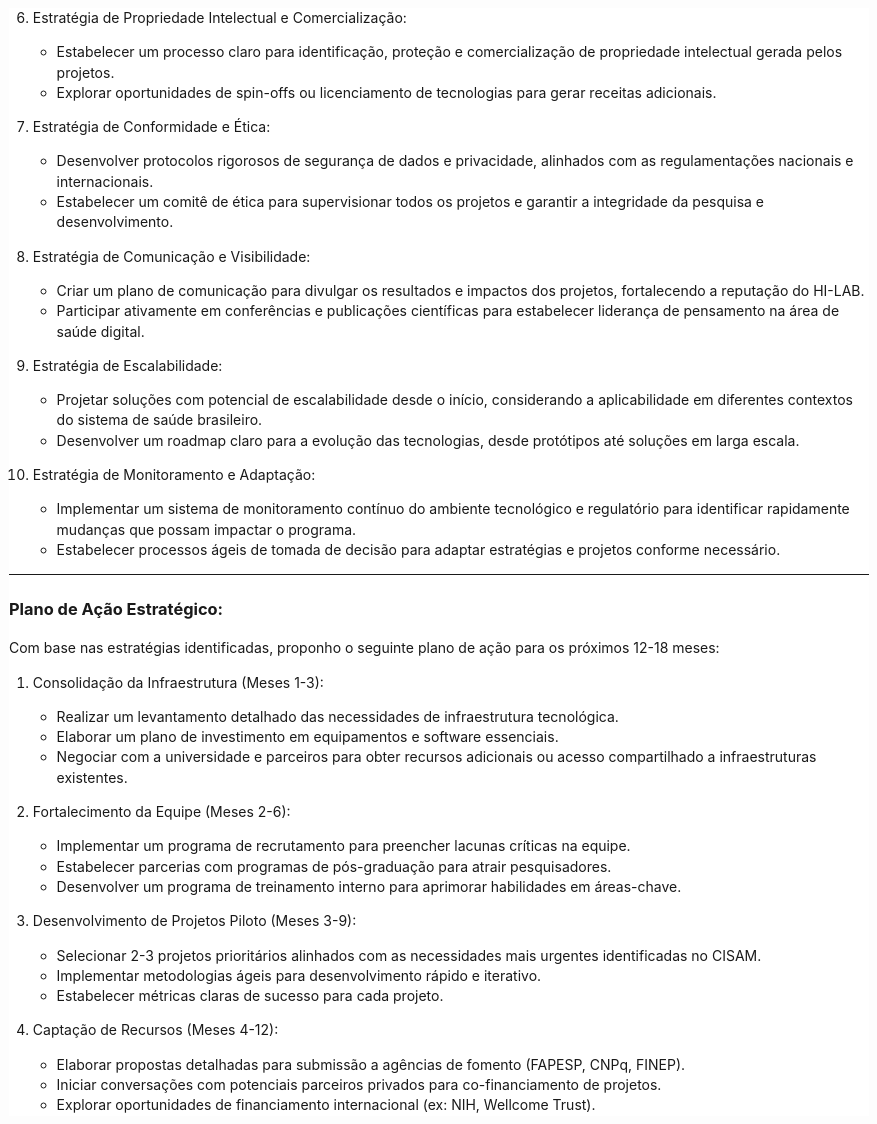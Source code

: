 6. Estratégia de Propriedade Intelectual e Comercialização:
   - Estabelecer um processo claro para identificação, proteção e comercialização de propriedade intelectual gerada pelos projetos.
   - Explorar oportunidades de spin-offs ou licenciamento de tecnologias para gerar receitas adicionais.

7. Estratégia de Conformidade e Ética:
   - Desenvolver protocolos rigorosos de segurança de dados e privacidade, alinhados com as regulamentações nacionais e internacionais.
   - Estabelecer um comitê de ética para supervisionar todos os projetos e garantir a integridade da pesquisa e desenvolvimento.

8. Estratégia de Comunicação e Visibilidade:
   - Criar um plano de comunicação para divulgar os resultados e impactos dos projetos, fortalecendo a reputação do HI-LAB.
   - Participar ativamente em conferências e publicações científicas para estabelecer liderança de pensamento na área de saúde digital.

9. Estratégia de Escalabilidade:
   - Projetar soluções com potencial de escalabilidade desde o início, considerando a aplicabilidade em diferentes contextos do sistema de saúde brasileiro.
   - Desenvolver um roadmap claro para a evolução das tecnologias, desde protótipos até soluções em larga escala.

10. Estratégia de Monitoramento e Adaptação:
    - Implementar um sistema de monitoramento contínuo do ambiente tecnológico e regulatório para identificar rapidamente mudanças que possam impactar o programa.
    - Estabelecer processos ágeis de tomada de decisão para adaptar estratégias e projetos conforme necessário.

-----

### Plano de Ação Estratégico:

Com base nas estratégias identificadas, proponho o seguinte plano de ação para os próximos 12-18 meses:

1. Consolidação da Infraestrutura (Meses 1-3):
   - Realizar um levantamento detalhado das necessidades de infraestrutura tecnológica.
   - Elaborar um plano de investimento em equipamentos e software essenciais.
   - Negociar com a universidade e parceiros para obter recursos adicionais ou acesso compartilhado a infraestruturas existentes.

2. Fortalecimento da Equipe (Meses 2-6):
   - Implementar um programa de recrutamento para preencher lacunas críticas na equipe.
   - Estabelecer parcerias com programas de pós-graduação para atrair pesquisadores.
   - Desenvolver um programa de treinamento interno para aprimorar habilidades em áreas-chave.

3. Desenvolvimento de Projetos Piloto (Meses 3-9):
   - Selecionar 2-3 projetos prioritários alinhados com as necessidades mais urgentes identificadas no CISAM.
   - Implementar metodologias ágeis para desenvolvimento rápido e iterativo.
   - Estabelecer métricas claras de sucesso para cada projeto.

4. Captação de Recursos (Meses 4-12):
   - Elaborar propostas detalhadas para submissão a agências de fomento (FAPESP, CNPq, FINEP).
   - Iniciar conversações com potenciais parceiros privados para co-financiamento de projetos.
   - Explorar oportunidades de financiamento internacional (ex: NIH, Wellcome Trust).

